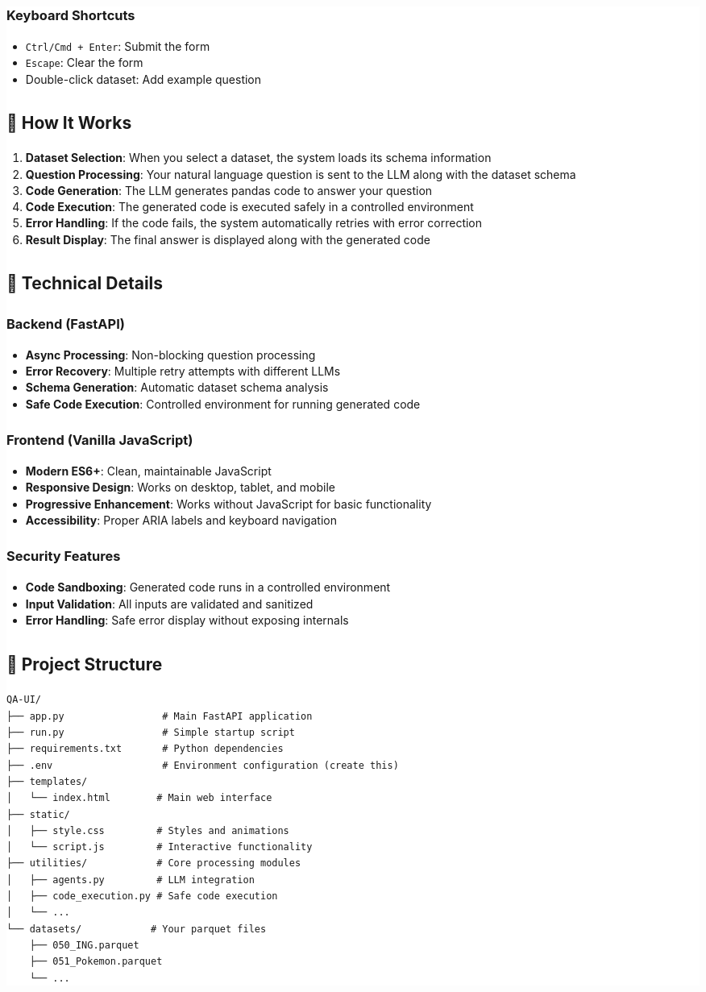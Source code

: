### Keyboard Shortcuts
- `Ctrl/Cmd + Enter`: Submit the form
- `Escape`: Clear the form
- Double-click dataset: Add example question

## 🧠 How It Works

1. **Dataset Selection**: When you select a dataset, the system loads its schema information
2. **Question Processing**: Your natural language question is sent to the LLM along with the dataset schema
3. **Code Generation**: The LLM generates pandas code to answer your question
4. **Code Execution**: The generated code is executed safely in a controlled environment
5. **Error Handling**: If the code fails, the system automatically retries with error correction
6. **Result Display**: The final answer is displayed along with the generated code

## 🔧 Technical Details

### Backend (FastAPI)
- **Async Processing**: Non-blocking question processing
- **Error Recovery**: Multiple retry attempts with different LLMs
- **Schema Generation**: Automatic dataset schema analysis
- **Safe Code Execution**: Controlled environment for running generated code

### Frontend (Vanilla JavaScript)
- **Modern ES6+**: Clean, maintainable JavaScript
- **Responsive Design**: Works on desktop, tablet, and mobile
- **Progressive Enhancement**: Works without JavaScript for basic functionality
- **Accessibility**: Proper ARIA labels and keyboard navigation

### Security Features
- **Code Sandboxing**: Generated code runs in a controlled environment
- **Input Validation**: All inputs are validated and sanitized
- **Error Handling**: Safe error display without exposing internals

## 📁 Project Structure

```
QA-UI/
├── app.py                 # Main FastAPI application
├── run.py                 # Simple startup script
├── requirements.txt       # Python dependencies
├── .env                   # Environment configuration (create this)
├── templates/
│   └── index.html        # Main web interface
├── static/
│   ├── style.css         # Styles and animations
│   └── script.js         # Interactive functionality
├── utilities/            # Core processing modules
│   ├── agents.py         # LLM integration
│   ├── code_execution.py # Safe code execution
│   └── ...
└── datasets/            # Your parquet files
    ├── 050_ING.parquet
    ├── 051_Pokemon.parquet
    └── ...
```
